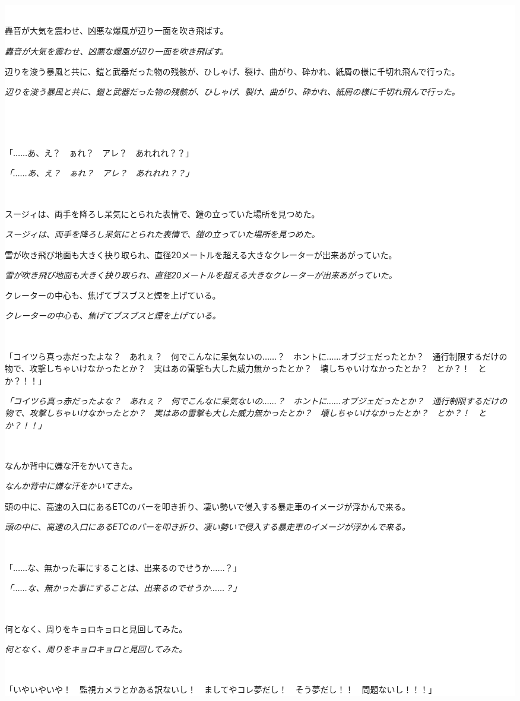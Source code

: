 &nbsp;

轟音が大気を震わせ、凶悪な爆風が辺り一面を吹き飛ばす。

*轟音が大気を震わせ、凶悪な爆風が辺り一面を吹き飛ばす。*

辺りを浚う暴風と共に、鎧と武器だった物の残骸が、ひしゃげ、裂け、曲がり、砕かれ、紙屑の様に千切れ飛んで行った。

*辺りを浚う暴風と共に、鎧と武器だった物の残骸が、ひしゃげ、裂け、曲がり、砕かれ、紙屑の様に千切れ飛んで行った。*

&nbsp;

&nbsp;

「……あ、え？　ぁれ？　アレ？　あれれれ？？」

*「……あ、え？　ぁれ？　アレ？　あれれれ？？」*

&nbsp;

スージィは、両手を降ろし呆気にとられた表情で、鎧の立っていた場所を見つめた。

*スージィは、両手を降ろし呆気にとられた表情で、鎧の立っていた場所を見つめた。*

雪が吹き飛び地面も大きく抉り取られ、直径20メートルを超える大きなクレーターが出来あがっていた。

*雪が吹き飛び地面も大きく抉り取られ、直径20メートルを超える大きなクレーターが出来あがっていた。*

クレーターの中心も、焦げてブスブスと煙を上げている。

*クレーターの中心も、焦げてブスブスと煙を上げている。*

&nbsp;

「コイツら真っ赤だったよな？　あれぇ？　何でこんなに呆気ないの……？　ホントに……オブジェだったとか？　通行制限するだけの物で、攻撃しちゃいけなかったとか？　実はあの雷撃も大した威力無かったとか？　壊しちゃいけなかったとか？　とか？！　とか？！！」

*「コイツら真っ赤だったよな？　あれぇ？　何でこんなに呆気ないの……？　ホントに……オブジェだったとか？　通行制限するだけの物で、攻撃しちゃいけなかったとか？　実はあの雷撃も大した威力無かったとか？　壊しちゃいけなかったとか？　とか？！　とか？！！」*

&nbsp;

なんか背中に嫌な汗をかいてきた。

*なんか背中に嫌な汗をかいてきた。*

頭の中に、高速の入口にあるETCのバーを叩き折り、凄い勢いで侵入する暴走車のイメージが浮かんで来る。

*頭の中に、高速の入口にあるETCのバーを叩き折り、凄い勢いで侵入する暴走車のイメージが浮かんで来る。*

&nbsp;

「……な、無かった事にすることは、出来るのでせうか……？」

*「……な、無かった事にすることは、出来るのでせうか……？」*

&nbsp;

何となく、周りをキョロキョロと見回してみた。

*何となく、周りをキョロキョロと見回してみた。*

&nbsp;

「いやいやいや！　監視カメラとかある訳ないし！　ましてやコレ夢だし！　そう夢だし！！　問題ないし！！！」
